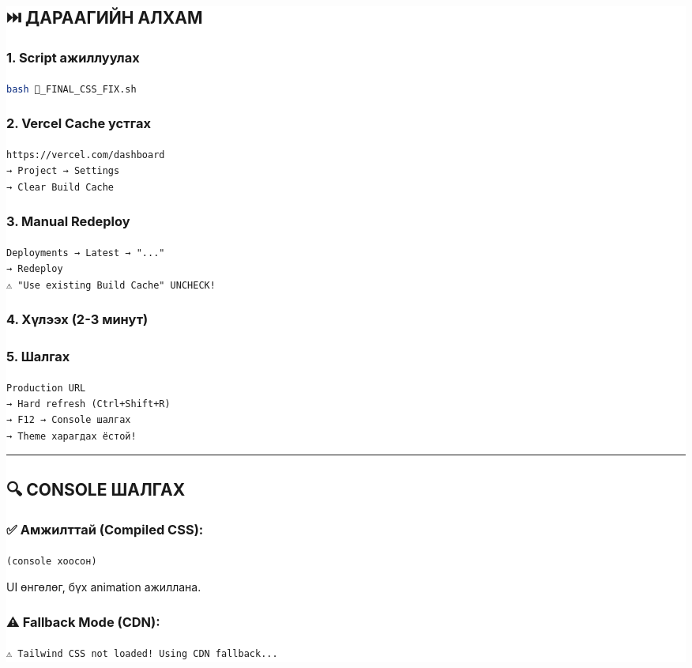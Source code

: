 
## ⏭️ ДАРААГИЙН АЛХАМ

### 1. Script ажиллуулах

```bash
bash 🔴_FINAL_CSS_FIX.sh
```

### 2. Vercel Cache устгах

```
https://vercel.com/dashboard
→ Project → Settings
→ Clear Build Cache
```

### 3. Manual Redeploy

```
Deployments → Latest → "..."
→ Redeploy
⚠️ "Use existing Build Cache" UNCHECK!
```

### 4. Хүлээх (2-3 минут)

### 5. Шалгах

```
Production URL
→ Hard refresh (Ctrl+Shift+R)
→ F12 → Console шалгах
→ Theme харагдах ёстой!
```

---

## 🔍 CONSOLE ШАЛГАХ

### ✅ Амжилттай (Compiled CSS):

```
(console хоосон)
```

UI өнгөлөг, бүх animation ажиллана.

### ⚠️ Fallback Mode (CDN):

```
⚠️ Tailwind CSS not loaded! Using CDN fallback...
```
